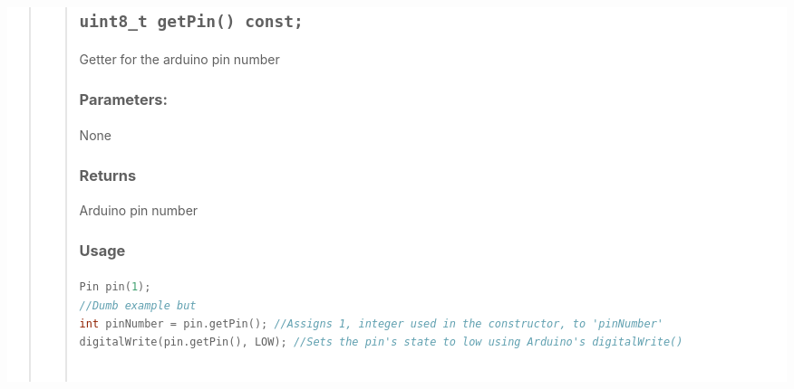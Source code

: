 >
> > ## `uint8_t getPin() const;`
> >
> > Getter for the arduino pin number
> >
> > ### Parameters:
> >
> > None
> >
> > ### Returns
> >
> > Arduino pin number
> >
> > ### Usage
> >
> > ```cpp
> > Pin pin(1);
> > //Dumb example but
> > int pinNumber = pin.getPin(); //Assigns 1, integer used in the constructor, to 'pinNumber'
> > digitalWrite(pin.getPin(), LOW); //Sets the pin's state to low using Arduino's digitalWrite()
> > ```
> >
> > ㅤ
